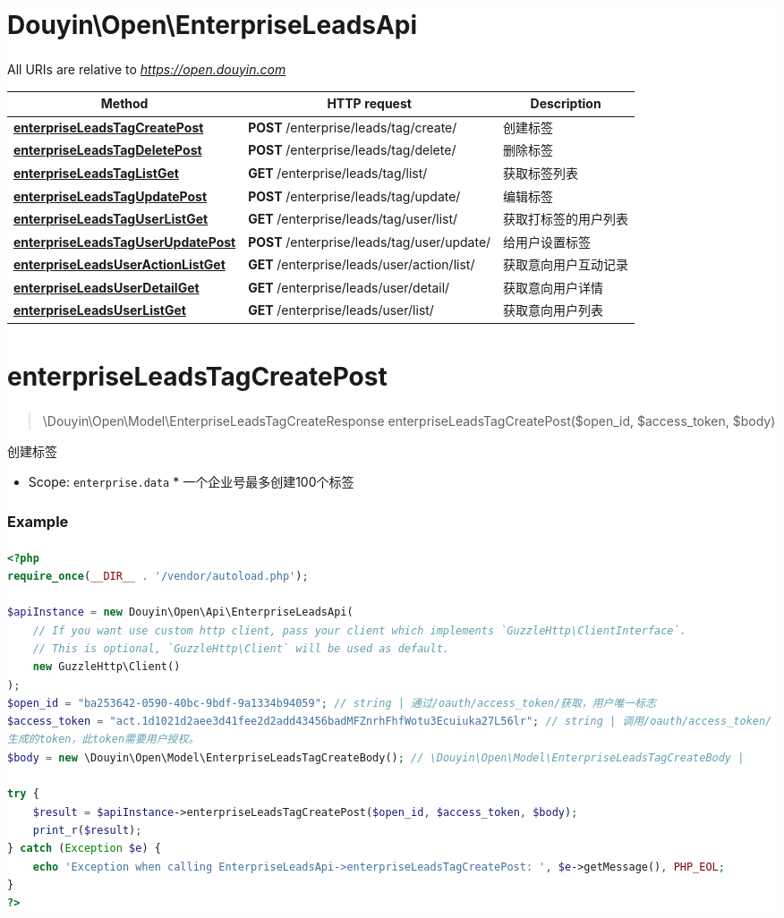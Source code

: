 # Douyin\Open\EnterpriseLeadsApi

All URIs are relative to *https://open.douyin.com*

Method | HTTP request | Description
------------- | ------------- | -------------
[**enterpriseLeadsTagCreatePost**](EnterpriseLeadsApi.md#enterpriseleadstagcreatepost) | **POST** /enterprise/leads/tag/create/ | 创建标签
[**enterpriseLeadsTagDeletePost**](EnterpriseLeadsApi.md#enterpriseleadstagdeletepost) | **POST** /enterprise/leads/tag/delete/ | 删除标签
[**enterpriseLeadsTagListGet**](EnterpriseLeadsApi.md#enterpriseleadstaglistget) | **GET** /enterprise/leads/tag/list/ | 获取标签列表
[**enterpriseLeadsTagUpdatePost**](EnterpriseLeadsApi.md#enterpriseleadstagupdatepost) | **POST** /enterprise/leads/tag/update/ | 编辑标签
[**enterpriseLeadsTagUserListGet**](EnterpriseLeadsApi.md#enterpriseleadstaguserlistget) | **GET** /enterprise/leads/tag/user/list/ | 获取打标签的用户列表
[**enterpriseLeadsTagUserUpdatePost**](EnterpriseLeadsApi.md#enterpriseleadstaguserupdatepost) | **POST** /enterprise/leads/tag/user/update/ | 给用户设置标签
[**enterpriseLeadsUserActionListGet**](EnterpriseLeadsApi.md#enterpriseleadsuseractionlistget) | **GET** /enterprise/leads/user/action/list/ | 获取意向用户互动记录
[**enterpriseLeadsUserDetailGet**](EnterpriseLeadsApi.md#enterpriseleadsuserdetailget) | **GET** /enterprise/leads/user/detail/ | 获取意向用户详情
[**enterpriseLeadsUserListGet**](EnterpriseLeadsApi.md#enterpriseleadsuserlistget) | **GET** /enterprise/leads/user/list/ | 获取意向用户列表

# **enterpriseLeadsTagCreatePost**
> \Douyin\Open\Model\EnterpriseLeadsTagCreateResponse enterpriseLeadsTagCreatePost($open_id, $access_token, $body)

创建标签

* Scope: `enterprise.data` * 一个企业号最多创建100个标签

### Example
```php
<?php
require_once(__DIR__ . '/vendor/autoload.php');

$apiInstance = new Douyin\Open\Api\EnterpriseLeadsApi(
    // If you want use custom http client, pass your client which implements `GuzzleHttp\ClientInterface`.
    // This is optional, `GuzzleHttp\Client` will be used as default.
    new GuzzleHttp\Client()
);
$open_id = "ba253642-0590-40bc-9bdf-9a1334b94059"; // string | 通过/oauth/access_token/获取，用户唯一标志
$access_token = "act.1d1021d2aee3d41fee2d2add43456badMFZnrhFhfWotu3Ecuiuka27L56lr"; // string | 调用/oauth/access_token/生成的token，此token需要用户授权。
$body = new \Douyin\Open\Model\EnterpriseLeadsTagCreateBody(); // \Douyin\Open\Model\EnterpriseLeadsTagCreateBody | 

try {
    $result = $apiInstance->enterpriseLeadsTagCreatePost($open_id, $access_token, $body);
    print_r($result);
} catch (Exception $e) {
    echo 'Exception when calling EnterpriseLeadsApi->enterpriseLeadsTagCreatePost: ', $e->getMessage(), PHP_EOL;
}
?>
```
